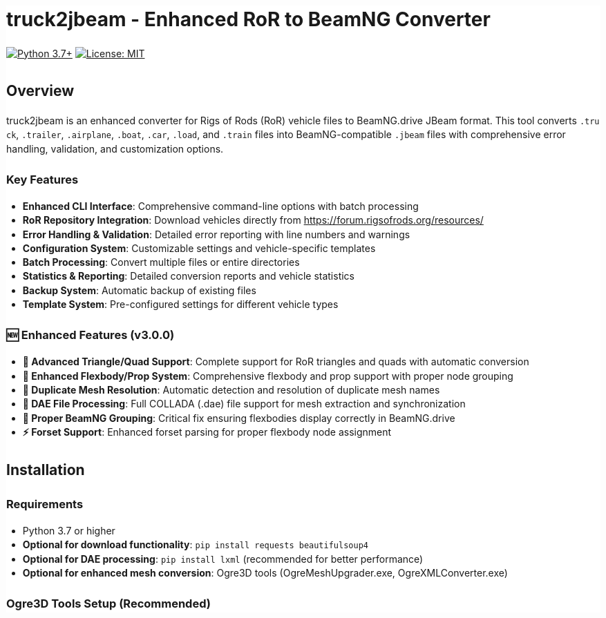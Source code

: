 # truck2jbeam - Enhanced RoR to BeamNG Converter

[![Python 3.7+](https://img.shields.io/badge/python-3.7+-blue.svg)](https://www.python.org/downloads/)
[![License: MIT](https://img.shields.io/badge/License-MIT-yellow.svg)](https://opensource.org/licenses/MIT)

## Overview

truck2jbeam is an enhanced converter for Rigs of Rods (RoR) vehicle files to BeamNG.drive JBeam format. This tool converts `.truck`, `.trailer`, `.airplane`, `.boat`, `.car`, `.load`, and `.train` files into BeamNG-compatible `.jbeam` files with comprehensive error handling, validation, and customization options.

### Key Features

- **Enhanced CLI Interface**: Comprehensive command-line options with batch processing
- **RoR Repository Integration**: Download vehicles directly from https://forum.rigsofrods.org/resources/
- **Error Handling & Validation**: Detailed error reporting with line numbers and warnings
- **Configuration System**: Customizable settings and vehicle-specific templates
- **Batch Processing**: Convert multiple files or entire directories
- **Statistics & Reporting**: Detailed conversion reports and vehicle statistics
- **Backup System**: Automatic backup of existing files
- **Template System**: Pre-configured settings for different vehicle types

### 🆕 Enhanced Features (v3.0.0)

- **🔺 Advanced Triangle/Quad Support**: Complete support for RoR triangles and quads with automatic conversion
- **🎨 Enhanced Flexbody/Prop System**: Comprehensive flexbody and prop support with proper node grouping
- **🔧 Duplicate Mesh Resolution**: Automatic detection and resolution of duplicate mesh names
- **📁 DAE File Processing**: Full COLLADA (.dae) file support for mesh extraction and synchronization
- **🎯 Proper BeamNG Grouping**: Critical fix ensuring flexbodies display correctly in BeamNG.drive
- **⚡ Forset Support**: Enhanced forset parsing for proper flexbody node assignment

## Installation

### Requirements
- Python 3.7 or higher
- **Optional for download functionality**: `pip install requests beautifulsoup4`
- **Optional for DAE processing**: `pip install lxml` (recommended for better performance)
- **Optional for enhanced mesh conversion**: Ogre3D tools (OgreMeshUpgrader.exe, OgreXMLConverter.exe)

### Ogre3D Tools Setup (Recommended)
